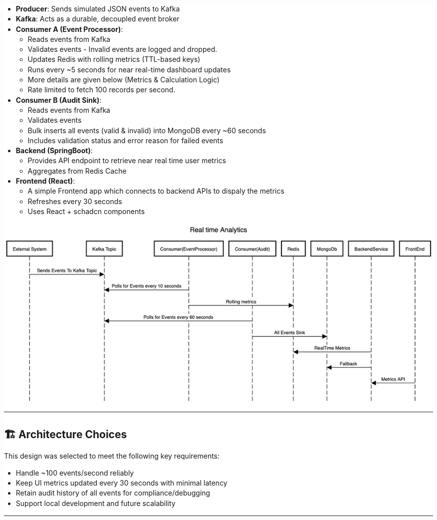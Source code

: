 - **Producer**: Sends simulated JSON events to Kafka
- **Kafka**: Acts as a durable, decoupled event broker
- **Consumer A (Event Processor)**:
  - Reads events from Kafka
  - Validates events - Invalid events are logged and dropped.
  - Updates Redis with rolling metrics (TTL-based keys)
  - Runs every ~5 seconds for near real-time dashboard updates
  - More details are given below (Metrics & Calculation Logic)
  - Rate limited to fetch 100 records per second.
- **Consumer B (Audit Sink)**:
  - Reads events from Kafka
  - Validates events
  - Bulk inserts all events (valid & invalid) into MongoDB every ~60 seconds
  - Includes validation status and error reason for failed events
- **Backend (SpringBoot)**:
  - Provides API endpoint to retrieve near real time user metrics
  - Aggregates from Redis Cache
- **Frontend (React)**:
  - A simple Frontend app which connects to backend APIs to dispaly the metrics
  - Refreshes every 30 seconds
  - Uses React + schadcn components

![Sequence Diagram](./images/SequenceDiagram.png)

---

## 🏗 Architecture Choices

This design was selected to meet the following key requirements:

- Handle ~100 events/second reliably
- Keep UI metrics updated every 30 seconds with minimal latency
- Retain audit history of all events for compliance/debugging
- Support local development and future scalability

---